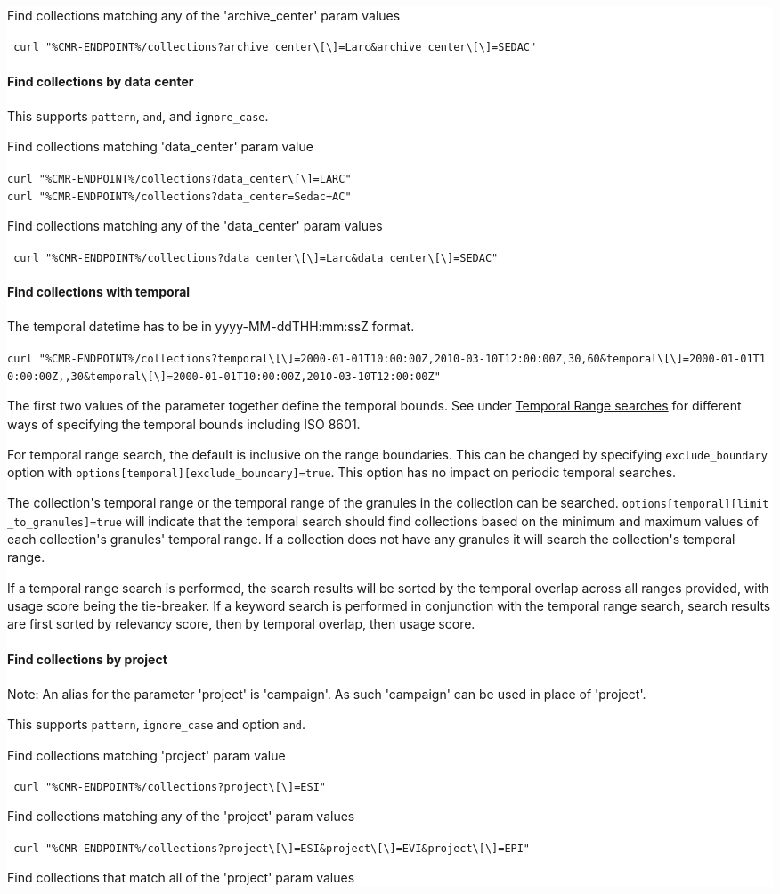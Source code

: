 Find collections matching any of the 'archive_center' param values

     curl "%CMR-ENDPOINT%/collections?archive_center\[\]=Larc&archive_center\[\]=SEDAC"

#### <a name="c-data-center"></a> Find collections by data center

This supports `pattern`, `and`, and `ignore_case`.

Find collections matching 'data_center' param value

    curl "%CMR-ENDPOINT%/collections?data_center\[\]=LARC"
    curl "%CMR-ENDPOINT%/collections?data_center=Sedac+AC"

Find collections matching any of the 'data_center' param values

     curl "%CMR-ENDPOINT%/collections?data_center\[\]=Larc&data_center\[\]=SEDAC"

#### <a name="c-temporal"></a> Find collections with temporal

The temporal datetime has to be in yyyy-MM-ddTHH:mm:ssZ format.

    curl "%CMR-ENDPOINT%/collections?temporal\[\]=2000-01-01T10:00:00Z,2010-03-10T12:00:00Z,30,60&temporal\[\]=2000-01-01T10:00:00Z,,30&temporal\[\]=2000-01-01T10:00:00Z,2010-03-10T12:00:00Z"

The first two values of the parameter together define the temporal bounds. See under [Temporal Range searches](#temporal-range-searches) for different ways of specifying the temporal bounds including ISO 8601.

For temporal range search, the default is inclusive on the range boundaries. This can be changed by specifying `exclude_boundary` option with `options[temporal][exclude_boundary]=true`. This option has no impact on periodic temporal searches.

The collection's temporal range or the temporal range of the granules in the collection can be searched. `options[temporal][limit_to_granules]=true` will indicate that the temporal search should find collections based on the minimum and maximum values of each collection's granules' temporal range. If a collection does not have any granules it will search the collection's temporal range.

If a temporal range search is performed, the search results will be sorted by the temporal overlap across all ranges provided, with usage score being the tie-breaker. If a keyword search is performed in conjunction with the temporal range search, search results are first sorted by relevancy score, then by temporal overlap, then usage score.

#### <a name="c-project"></a> Find collections by project

Note: An alias for the parameter 'project' is 'campaign'. As such 'campaign' can be used in place of 'project'.

This supports `pattern`, `ignore_case` and option `and`.

Find collections matching 'project' param value

     curl "%CMR-ENDPOINT%/collections?project\[\]=ESI"

Find collections matching any of the 'project' param values

     curl "%CMR-ENDPOINT%/collections?project\[\]=ESI&project\[\]=EVI&project\[\]=EPI"

Find collections that match all of the 'project' param values
